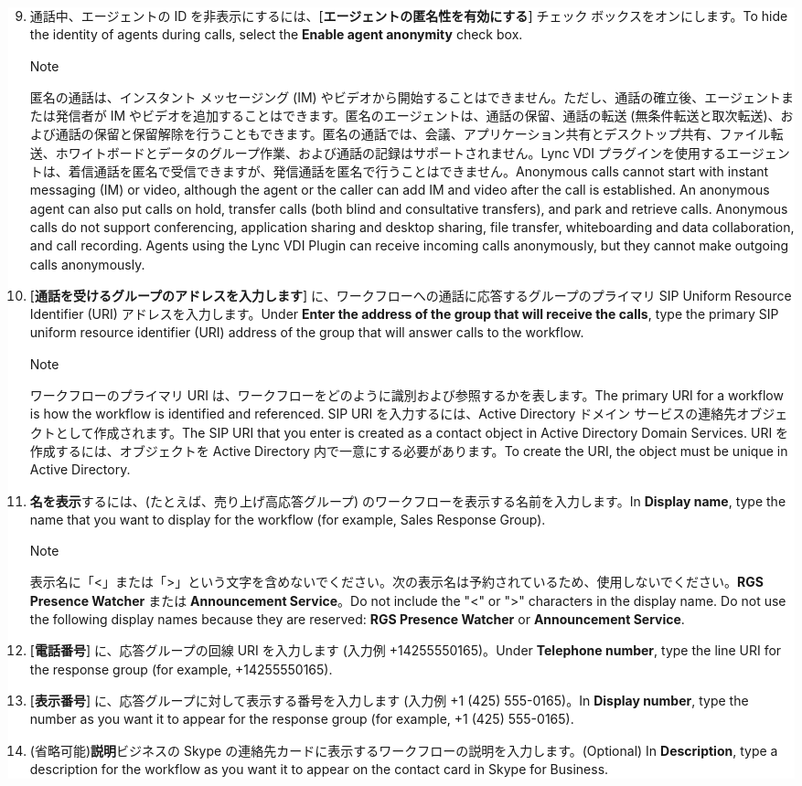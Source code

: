 9. <span data-ttu-id="9a9c2-137">通話中、エージェントの ID を非表示にするには、[**エージェントの匿名性を有効にする**] チェック ボックスをオンにします。</span><span class="sxs-lookup"><span data-stu-id="9a9c2-137">To hide the identity of agents during calls, select the **Enable agent anonymity** check box.</span></span>
    
    > [!NOTE]
    > <span data-ttu-id="9a9c2-p110">匿名の通話は、インスタント メッセージング (IM) やビデオから開始することはできません。ただし、通話の確立後、エージェントまたは発信者が IM やビデオを追加することはできます。匿名のエージェントは、通話の保留、通話の転送 (無条件転送と取次転送)、および通話の保留と保留解除を行うこともできます。匿名の通話では、会議、アプリケーション共有とデスクトップ共有、ファイル転送、ホワイトボードとデータのグループ作業、および通話の記録はサポートされません。Lync VDI プラグインを使用するエージェントは、着信通話を匿名で受信できますが、発信通話を匿名で行うことはできません。</span><span class="sxs-lookup"><span data-stu-id="9a9c2-p110">Anonymous calls cannot start with instant messaging (IM) or video, although the agent or the caller can add IM and video after the call is established. An anonymous agent can also put calls on hold, transfer calls (both blind and consultative transfers), and park and retrieve calls. Anonymous calls do not support conferencing, application sharing and desktop sharing, file transfer, whiteboarding and data collaboration, and call recording. Agents using the Lync VDI Plugin can receive incoming calls anonymously, but they cannot make outgoing calls anonymously.</span></span> 
  
10. <span data-ttu-id="9a9c2-142">[**通話を受けるグループのアドレスを入力します**] に、ワークフローへの通話に応答するグループのプライマリ SIP Uniform Resource Identifier (URI) アドレスを入力します。</span><span class="sxs-lookup"><span data-stu-id="9a9c2-142">Under **Enter the address of the group that will receive the calls**, type the primary SIP uniform resource identifier (URI) address of the group that will answer calls to the workflow.</span></span>
    
    > [!NOTE]
    > <span data-ttu-id="9a9c2-143">ワークフローのプライマリ URI は、ワークフローをどのように識別および参照するかを表します。</span><span class="sxs-lookup"><span data-stu-id="9a9c2-143">The primary URI for a workflow is how the workflow is identified and referenced.</span></span> <span data-ttu-id="9a9c2-144">SIP URI を入力するには、Active Directory ドメイン サービスの連絡先オブジェクトとして作成されます。</span><span class="sxs-lookup"><span data-stu-id="9a9c2-144">The SIP URI that you enter is created as a contact object in Active Directory Domain Services.</span></span> <span data-ttu-id="9a9c2-145">URI を作成するには、オブジェクトを Active Directory 内で一意にする必要があります。</span><span class="sxs-lookup"><span data-stu-id="9a9c2-145">To create the URI, the object must be unique in Active Directory.</span></span> 
  
11. <span data-ttu-id="9a9c2-146">**名を表示**するには、(たとえば、売り上げ高応答グループ) のワークフローを表示する名前を入力します。</span><span class="sxs-lookup"><span data-stu-id="9a9c2-146">In **Display name**, type the name that you want to display for the workflow (for example, Sales Response Group).</span></span>
    
    > [!NOTE]
    > <span data-ttu-id="9a9c2-p112">表示名に「<」または「>」という文字を含めないでください。次の表示名は予約されているため、使用しないでください。**RGS Presence Watcher** または **Announcement Service**。</span><span class="sxs-lookup"><span data-stu-id="9a9c2-p112">Do not include the "<" or ">" characters in the display name. Do not use the following display names because they are reserved: **RGS Presence Watcher** or **Announcement Service**.</span></span> 
  
12. <span data-ttu-id="9a9c2-149">[**電話番号**] に、応答グループの回線 URI を入力します (入力例 +14255550165)。</span><span class="sxs-lookup"><span data-stu-id="9a9c2-149">Under **Telephone number**, type the line URI for the response group (for example, +14255550165).</span></span>
    
13. <span data-ttu-id="9a9c2-150">[**表示番号**] に、応答グループに対して表示する番号を入力します (入力例 +1 (425) 555-0165)。</span><span class="sxs-lookup"><span data-stu-id="9a9c2-150">In **Display number**, type the number as you want it to appear for the response group (for example, +1 (425) 555-0165).</span></span>
    
14. <span data-ttu-id="9a9c2-151">(省略可能)**説明**ビジネスの Skype の連絡先カードに表示するワークフローの説明を入力します。</span><span class="sxs-lookup"><span data-stu-id="9a9c2-151">(Optional) In **Description**, type a description for the workflow as you want it to appear on the contact card in Skype for Business.</span></span>
    